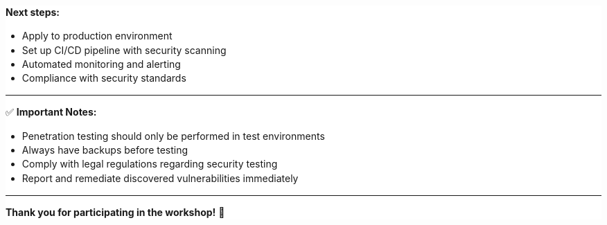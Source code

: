 **Next steps:**
* Apply to production environment
* Set up CI/CD pipeline with security scanning
* Automated monitoring and alerting
* Compliance with security standards

---

✅ **Important Notes:**

* Penetration testing should only be performed in test environments
* Always have backups before testing
* Comply with legal regulations regarding security testing
* Report and remediate discovered vulnerabilities immediately

---

**Thank you for participating in the workshop!** 🚀
